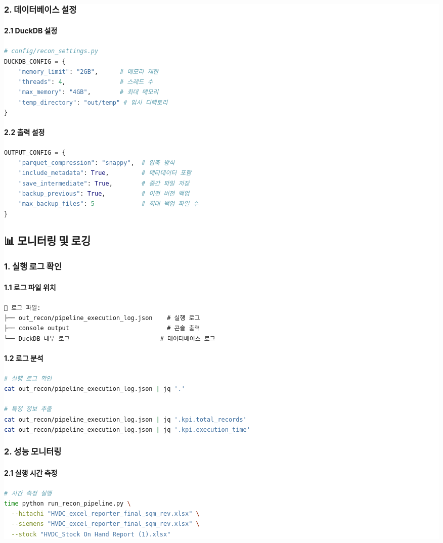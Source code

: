 ### 2. 데이터베이스 설정

#### 2.1 DuckDB 설정
```python
# config/recon_settings.py
DUCKDB_CONFIG = {
    "memory_limit": "2GB",      # 메모리 제한
    "threads": 4,               # 스레드 수
    "max_memory": "4GB",        # 최대 메모리
    "temp_directory": "out/temp" # 임시 디렉토리
}
```

#### 2.2 출력 설정
```python
OUTPUT_CONFIG = {
    "parquet_compression": "snappy",  # 압축 방식
    "include_metadata": True,         # 메타데이터 포함
    "save_intermediate": True,        # 중간 파일 저장
    "backup_previous": True,          # 이전 버전 백업
    "max_backup_files": 5             # 최대 백업 파일 수
}
```

## 📊 모니터링 및 로깅

### 1. 실행 로그 확인

#### 1.1 로그 파일 위치
```
📁 로그 파일:
├── out_recon/pipeline_execution_log.json    # 실행 로그
├── console output                           # 콘솔 출력
└── DuckDB 내부 로그                         # 데이터베이스 로그
```

#### 1.2 로그 분석
```bash
# 실행 로그 확인
cat out_recon/pipeline_execution_log.json | jq '.'

# 특정 정보 추출
cat out_recon/pipeline_execution_log.json | jq '.kpi.total_records'
cat out_recon/pipeline_execution_log.json | jq '.kpi.execution_time'
```

### 2. 성능 모니터링

#### 2.1 실행 시간 측정
```bash
# 시간 측정 실행
time python run_recon_pipeline.py \
  --hitachi "HVDC_excel_reporter_final_sqm_rev.xlsx" \
  --siemens "HVDC_excel_reporter_final_sqm_rev.xlsx" \
  --stock "HVDC_Stock On Hand Report (1).xlsx"
```
